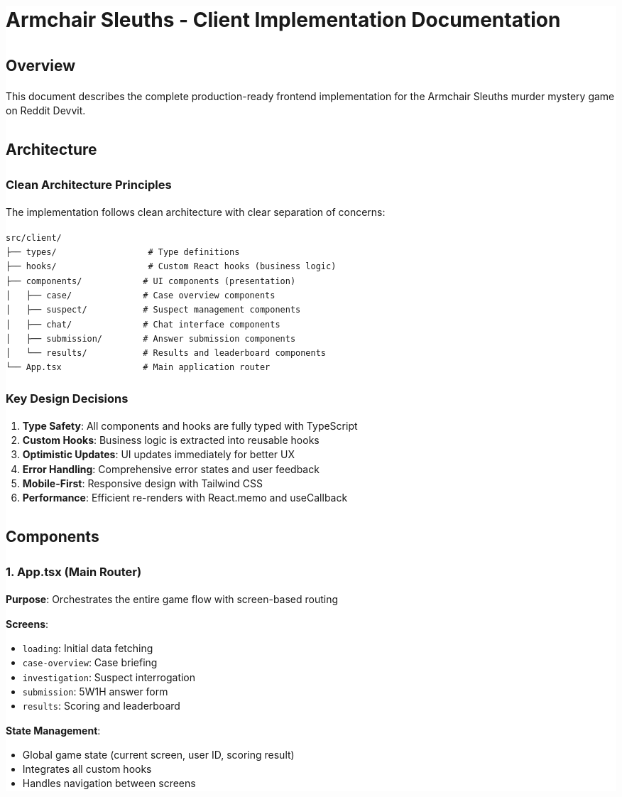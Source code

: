 # Armchair Sleuths - Client Implementation Documentation

## Overview

This document describes the complete production-ready frontend implementation for the Armchair Sleuths murder mystery game on Reddit Devvit.

## Architecture

### Clean Architecture Principles

The implementation follows clean architecture with clear separation of concerns:

```
src/client/
├── types/                  # Type definitions
├── hooks/                  # Custom React hooks (business logic)
├── components/            # UI components (presentation)
│   ├── case/              # Case overview components
│   ├── suspect/           # Suspect management components
│   ├── chat/              # Chat interface components
│   ├── submission/        # Answer submission components
│   └── results/           # Results and leaderboard components
└── App.tsx                # Main application router
```

### Key Design Decisions

1. **Type Safety**: All components and hooks are fully typed with TypeScript
2. **Custom Hooks**: Business logic is extracted into reusable hooks
3. **Optimistic Updates**: UI updates immediately for better UX
4. **Error Handling**: Comprehensive error states and user feedback
5. **Mobile-First**: Responsive design with Tailwind CSS
6. **Performance**: Efficient re-renders with React.memo and useCallback

## Components

### 1. App.tsx (Main Router)

**Purpose**: Orchestrates the entire game flow with screen-based routing

**Screens**:
- `loading`: Initial data fetching
- `case-overview`: Case briefing
- `investigation`: Suspect interrogation
- `submission`: 5W1H answer form
- `results`: Scoring and leaderboard

**State Management**:
- Global game state (current screen, user ID, scoring result)
- Integrates all custom hooks
- Handles navigation between screens
